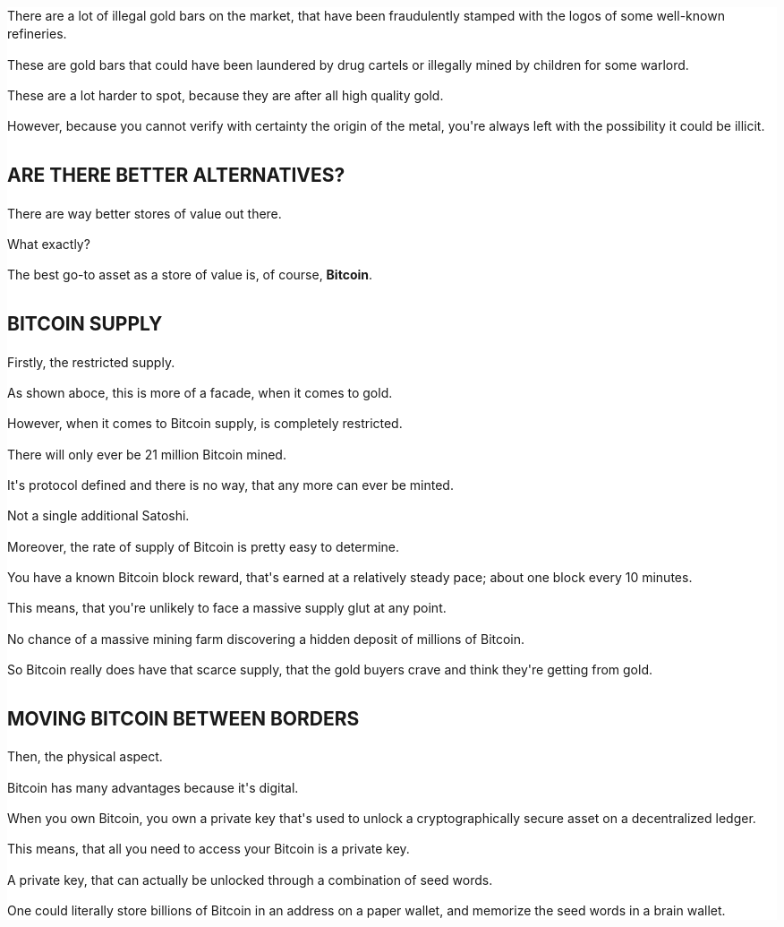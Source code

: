 There are a lot of illegal gold bars on the market, that have been fraudulently stamped with the logos of some well-known refineries.

These are gold bars that could have been laundered by drug cartels or illegally mined by children for some warlord.

These are a lot harder to spot, because they are after all high quality gold.

However, because you cannot verify with certainty the origin of the metal, you're always left with the possibility it could be illicit. 

## ARE THERE BETTER ALTERNATIVES?

There are way better stores of value out there.

What exactly?

The best go-to asset as a store of value is, of course, **Bitcoin**.

## BITCOIN SUPPLY

Firstly, the restricted supply.

As shown aboce, this is more of a facade, when it comes to gold. 

However, when it comes to Bitcoin supply, is completely restricted.

There will only ever be 21 million Bitcoin mined.

It's protocol defined and there is no way, that any more can ever be minted.

Not a single additional Satoshi.

Moreover, the rate of supply of Bitcoin is pretty easy to determine.

You have a known Bitcoin block reward, that's earned at a relatively steady pace; about one block every 10 minutes.

This means, that you're unlikely to face a massive supply glut at any point.

No chance of a massive mining farm discovering a hidden deposit of millions of Bitcoin.

So Bitcoin really does have that scarce supply, that the gold buyers crave and think they're getting from gold.

## MOVING BITCOIN BETWEEN BORDERS

Then, the physical aspect.

Bitcoin has many advantages because it's digital.

When you own Bitcoin, you own a private key that's used to unlock a cryptographically secure asset on a decentralized ledger.

This means, that all you need to access your Bitcoin is a private key.

A private key, that can actually be unlocked through a combination of seed words.

One could literally store billions of Bitcoin in an address on a paper wallet, and memorize the seed words in a brain wallet.
